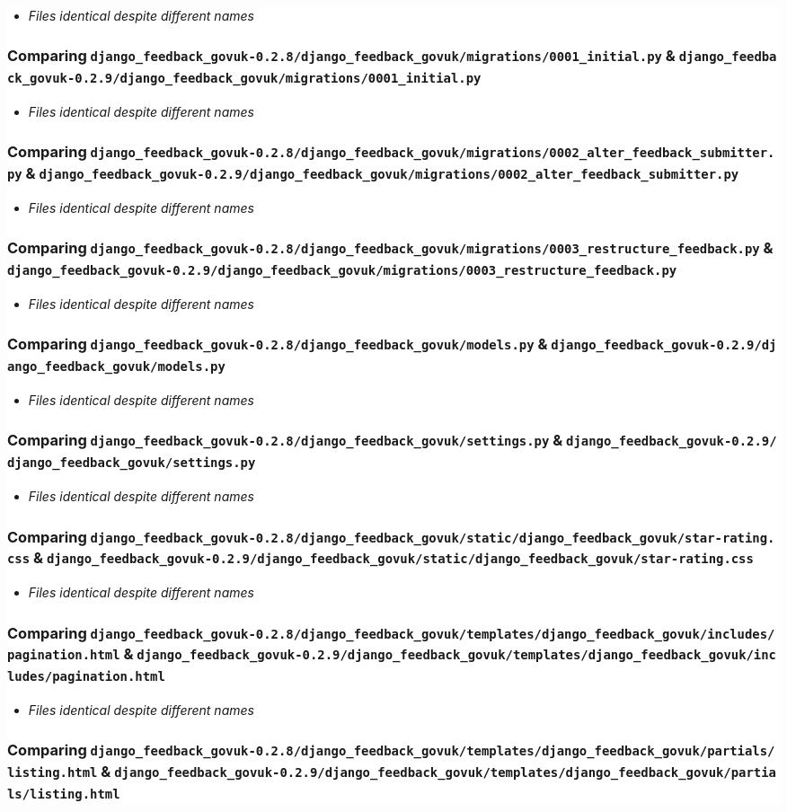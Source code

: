  * *Files identical despite different names*

### Comparing `django_feedback_govuk-0.2.8/django_feedback_govuk/migrations/0001_initial.py` & `django_feedback_govuk-0.2.9/django_feedback_govuk/migrations/0001_initial.py`

 * *Files identical despite different names*

### Comparing `django_feedback_govuk-0.2.8/django_feedback_govuk/migrations/0002_alter_feedback_submitter.py` & `django_feedback_govuk-0.2.9/django_feedback_govuk/migrations/0002_alter_feedback_submitter.py`

 * *Files identical despite different names*

### Comparing `django_feedback_govuk-0.2.8/django_feedback_govuk/migrations/0003_restructure_feedback.py` & `django_feedback_govuk-0.2.9/django_feedback_govuk/migrations/0003_restructure_feedback.py`

 * *Files identical despite different names*

### Comparing `django_feedback_govuk-0.2.8/django_feedback_govuk/models.py` & `django_feedback_govuk-0.2.9/django_feedback_govuk/models.py`

 * *Files identical despite different names*

### Comparing `django_feedback_govuk-0.2.8/django_feedback_govuk/settings.py` & `django_feedback_govuk-0.2.9/django_feedback_govuk/settings.py`

 * *Files identical despite different names*

### Comparing `django_feedback_govuk-0.2.8/django_feedback_govuk/static/django_feedback_govuk/star-rating.css` & `django_feedback_govuk-0.2.9/django_feedback_govuk/static/django_feedback_govuk/star-rating.css`

 * *Files identical despite different names*

### Comparing `django_feedback_govuk-0.2.8/django_feedback_govuk/templates/django_feedback_govuk/includes/pagination.html` & `django_feedback_govuk-0.2.9/django_feedback_govuk/templates/django_feedback_govuk/includes/pagination.html`

 * *Files identical despite different names*

### Comparing `django_feedback_govuk-0.2.8/django_feedback_govuk/templates/django_feedback_govuk/partials/listing.html` & `django_feedback_govuk-0.2.9/django_feedback_govuk/templates/django_feedback_govuk/partials/listing.html`
